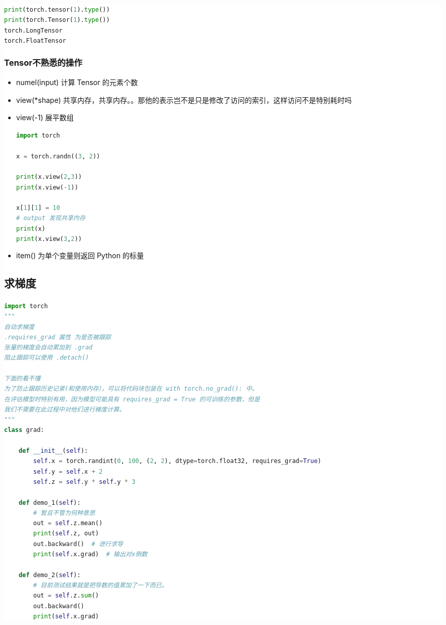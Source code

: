 ```python
print(torch.tensor(1).type())
print(torch.Tensor(1).type())
torch.LongTensor
torch.FloatTensor
```

### Tensor不熟悉的操作

- numel(input) 计算 Tensor 的元素个数

- view(*shape) 共享内存，共享内存。。那他的表示岂不是只是修改了访问的索引，这样访问不是特别耗时吗

- view(-1) 展平数组

  ```python
  import torch
  
  x = torch.randn((3, 2))
  
  print(x.view(2,3))
  print(x.view(-1))
  
  x[1][1] = 10
  # output 发现共享内存
  print(x)
  print(x.view(3,2))
  ```

- item() 为单个变量则返回 Python 的标量

## 求梯度

```python
import torch
"""
自动求梯度
.requires_grad 属性 为是否被跟踪
张量的梯度会自动累加到 .grad
阻止跟踪可以使用 .detach()

下面的看不懂
为了防止跟踪历史记录(和使用内存），可以将代码块包装在 with torch.no_grad(): 中。
在评估模型时特别有用，因为模型可能具有 requires_grad = True 的可训练的参数，但是
我们不需要在此过程中对他们进行梯度计算。
"""
class grad:

    def __init__(self):
        self.x = torch.randint(0, 100, (2, 2), dtype=torch.float32, requires_grad=True)
        self.y = self.x + 2
        self.z = self.y * self.y * 3

    def demo_1(self):
        # 暂且不管为何种意思
        out = self.z.mean()
        print(self.z, out)
        out.backward()  # 进行求导
        print(self.x.grad)  # 输出对x倒数

    def demo_2(self):
        # 目前测试结果就是把导数的值累加了一下而已。
        out = self.z.sum()
        out.backward()
        print(self.x.grad)

```